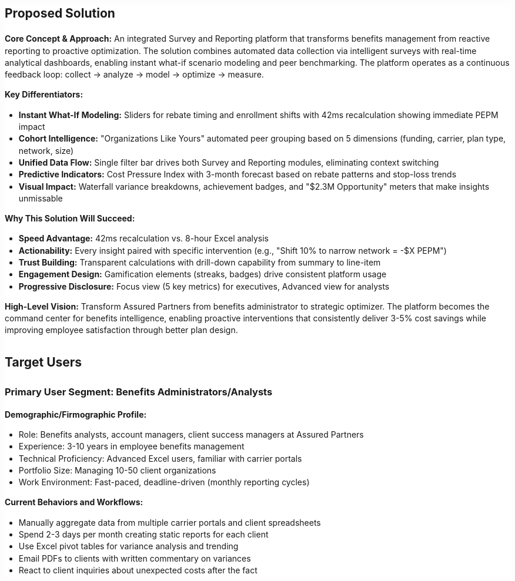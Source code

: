 ## Proposed Solution

**Core Concept & Approach:**
An integrated Survey and Reporting platform that transforms benefits management from reactive reporting to proactive optimization. The solution combines automated data collection via intelligent surveys with real-time analytical dashboards, enabling instant what-if scenario modeling and peer benchmarking. The platform operates as a continuous feedback loop: collect → analyze → model → optimize → measure.

**Key Differentiators:**
- **Instant What-If Modeling:** Sliders for rebate timing and enrollment shifts with 42ms recalculation showing immediate PEPM impact
- **Cohort Intelligence:** "Organizations Like Yours" automated peer grouping based on 5 dimensions (funding, carrier, plan type, network, size)
- **Unified Data Flow:** Single filter bar drives both Survey and Reporting modules, eliminating context switching
- **Predictive Indicators:** Cost Pressure Index with 3-month forecast based on rebate patterns and stop-loss trends
- **Visual Impact:** Waterfall variance breakdowns, achievement badges, and "$2.3M Opportunity" meters that make insights unmissable

**Why This Solution Will Succeed:**
- **Speed Advantage:** 42ms recalculation vs. 8-hour Excel analysis
- **Actionability:** Every insight paired with specific intervention (e.g., "Shift 10% to narrow network = -$X PEPM")
- **Trust Building:** Transparent calculations with drill-down capability from summary to line-item
- **Engagement Design:** Gamification elements (streaks, badges) drive consistent platform usage
- **Progressive Disclosure:** Focus view (5 key metrics) for executives, Advanced view for analysts

**High-Level Vision:**
Transform Assured Partners from benefits administrator to strategic optimizer. The platform becomes the command center for benefits intelligence, enabling proactive interventions that consistently deliver 3-5% cost savings while improving employee satisfaction through better plan design.

## Target Users

### Primary User Segment: Benefits Administrators/Analysts

**Demographic/Firmographic Profile:**
- Role: Benefits analysts, account managers, client success managers at Assured Partners
- Experience: 3-10 years in employee benefits management
- Technical Proficiency: Advanced Excel users, familiar with carrier portals
- Portfolio Size: Managing 10-50 client organizations
- Work Environment: Fast-paced, deadline-driven (monthly reporting cycles)

**Current Behaviors and Workflows:**
- Manually aggregate data from multiple carrier portals and client spreadsheets
- Spend 2-3 days per month creating static reports for each client
- Use Excel pivot tables for variance analysis and trending
- Email PDFs to clients with written commentary on variances
- React to client inquiries about unexpected costs after the fact

